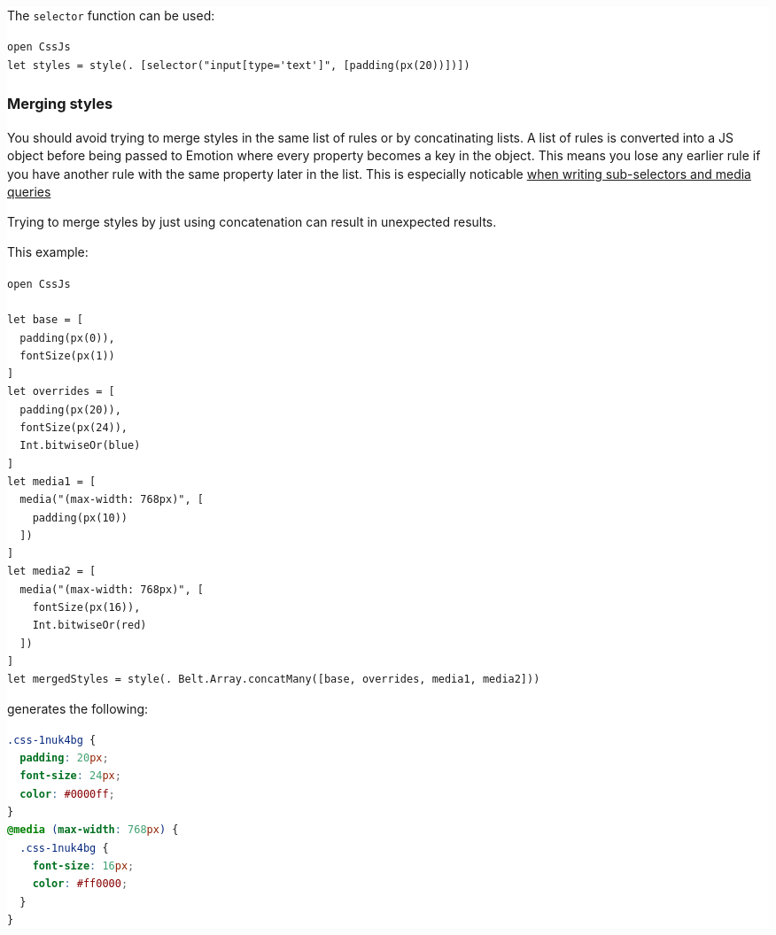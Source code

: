 The `selector` function can be used:

```rescript
open CssJs
let styles = style(. [selector("input[type='text']", [padding(px(20))])])
```

### Merging styles

You should avoid trying to merge styles in the same list of rules or by concatinating lists. A list of rules is converted into a JS object before being passed to Emotion where every property becomes a key in the object. This means you lose any earlier rule if you have another rule with the same property later in the list. This is especially noticable [when writing sub-selectors and media queries](https://github.com/SentiaAnalytics/bs-css/issues/86)

Trying to merge styles by just using concatenation can result in unexpected results.

This example:

```rescript
open CssJs

let base = [
  padding(px(0)),
  fontSize(px(1))
]
let overrides = [
  padding(px(20)),
  fontSize(px(24)),
  Int.bitwiseOr(blue)
]
let media1 = [
  media("(max-width: 768px)", [
    padding(px(10))
  ])
]
let media2 = [
  media("(max-width: 768px)", [
    fontSize(px(16)),
    Int.bitwiseOr(red)
  ])
]
let mergedStyles = style(. Belt.Array.concatMany([base, overrides, media1, media2]))
```

generates the following:

```css
.css-1nuk4bg {
  padding: 20px;
  font-size: 24px;
  color: #0000ff;
}
@media (max-width: 768px) {
  .css-1nuk4bg {
    font-size: 16px;
    color: #ff0000;
  }
}
```
